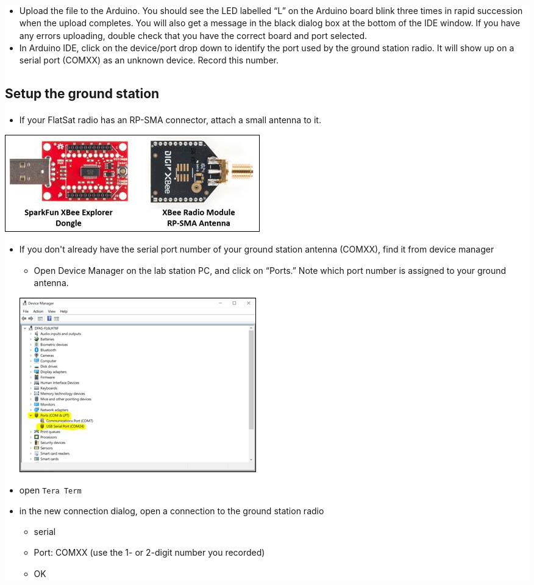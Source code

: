 - Upload the file to the Arduino. You should see the LED labelled “L” on the Arduino board blink three times in rapid succession when the upload completes. You will also get a message in the black dialog box at the bottom of the IDE window. If you have any errors uploading, double check that you have the correct board and port selected. 
- In Arduino IDE, click on the device/port drop down to identify the port used by the ground station radio. It will show up on a serial port (COMXX) as an unknown device. Record this number. 



## Setup the ground station

- If your FlatSat radio has an RP-SMA connector, attach a small antenna to it.

![img](sources/clip_image002.jpg)

- If you don't already have the serial port number of your ground station antenna (COMXX), find it from device manager

  - Open Device Manager on the lab station PC, and click on “Ports.” Note which port number is assigned to your ground antenna.

  ![](./sources/device_manager.jpg)

- open `Tera Term`

- in the new connection dialog, open a connection to the ground station radio

  - serial

  - Port: COMXX (use the 1- or 2-digit number you recorded)

  - OK
